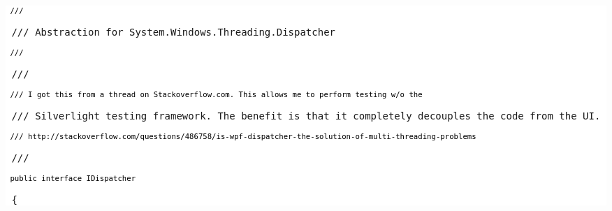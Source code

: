 <pre style="border-bottom-style: none; text-align: left; padding-bottom: 0px; line-height: 12pt; border-right-style: none; background-color: white; margin: 0em; padding-left: 0px; width: 100%; padding-right: 0px; direction: ltr; border-top-style: none; border-left-style: none; overflow: visible; padding-top: 0pxfont-family:'Courier New', courier, monospace;font-size:8pt;color:black;"> /// <summary></pre>

<pre face="'Courier New', courier, monospace" size="8pt" color="black" style="border-bottom-style: none; text-align: left; padding-bottom: 0px; line-height: 12pt; border-right-style: none; background- margin: 0em; padding-left: 0px; width: 100%; padding-right: 0px; direction: ltr; border-top-style: none; border-left-style: none; overflow: visible; padding-top: 0px"> /// Abstraction for System.Windows.Threading.Dispatcher</pre>

<pre style="border-bottom-style: none; text-align: left; padding-bottom: 0px; line-height: 12pt; border-right-style: none; background-color: white; margin: 0em; padding-left: 0px; width: 100%; padding-right: 0px; direction: ltr; border-top-style: none; border-left-style: none; overflow: visible; padding-top: 0pxfont-family:'Courier New', courier, monospace;font-size:8pt;color:black;"> /// </summary></pre>

<pre face="'Courier New', courier, monospace" size="8pt" color="black" style="border-bottom-style: none; text-align: left; padding-bottom: 0px; line-height: 12pt; border-right-style: none; background- margin: 0em; padding-left: 0px; width: 100%; padding-right: 0px; direction: ltr; border-top-style: none; border-left-style: none; overflow: visible; padding-top: 0px"> /// <remarks></pre>

<pre style="border-bottom-style: none; text-align: left; padding-bottom: 0px; line-height: 12pt; border-right-style: none; background-color: white; margin: 0em; padding-left: 0px; width: 100%; padding-right: 0px; direction: ltr; border-top-style: none; border-left-style: none; overflow: visible; padding-top: 0pxfont-family:'Courier New', courier, monospace;font-size:8pt;color:black;"> /// I got this from a thread on Stackoverflow.com. This allows me to perform testing w/o the</pre>

<pre face="'Courier New', courier, monospace" size="8pt" color="black" style="border-bottom-style: none; text-align: left; padding-bottom: 0px; line-height: 12pt; border-right-style: none; background- margin: 0em; padding-left: 0px; width: 100%; padding-right: 0px; direction: ltr; border-top-style: none; border-left-style: none; overflow: visible; padding-top: 0px"> /// Silverlight testing framework. The benefit is that it completely decouples the code from the UI.</pre>

<pre style="border-bottom-style: none; text-align: left; padding-bottom: 0px; line-height: 12pt; border-right-style: none; background-color: white; margin: 0em; padding-left: 0px; width: 100%; padding-right: 0px; direction: ltr; border-top-style: none; border-left-style: none; overflow: visible; padding-top: 0pxfont-family:'Courier New', courier, monospace;font-size:8pt;color:black;"> /// http://stackoverflow.com/questions/486758/is-wpf-dispatcher-the-solution-of-multi-threading-problems</pre>

<pre face="'Courier New', courier, monospace" size="8pt" color="black" style="border-bottom-style: none; text-align: left; padding-bottom: 0px; line-height: 12pt; border-right-style: none; background- margin: 0em; padding-left: 0px; width: 100%; padding-right: 0px; direction: ltr; border-top-style: none; border-left-style: none; overflow: visible; padding-top: 0px"> /// </remarks></pre>

<pre style="border-bottom-style: none; text-align: left; padding-bottom: 0px; line-height: 12pt; border-right-style: none; background-color: white; margin: 0em; padding-left: 0px; width: 100%; padding-right: 0px; direction: ltr; border-top-style: none; border-left-style: none; overflow: visible; padding-top: 0pxfont-family:'Courier New', courier, monospace;font-size:8pt;color:black;"> public interface IDispatcher</pre>

<pre face="'Courier New', courier, monospace" size="8pt" color="black" style="border-bottom-style: none; text-align: left; padding-bottom: 0px; line-height: 12pt; border-right-style: none; background- margin: 0em; padding-left: 0px; width: 100%; padding-right: 0px; direction: ltr; border-top-style: none; border-left-style: none; overflow: visible; padding-top: 0px"> {</pre>
